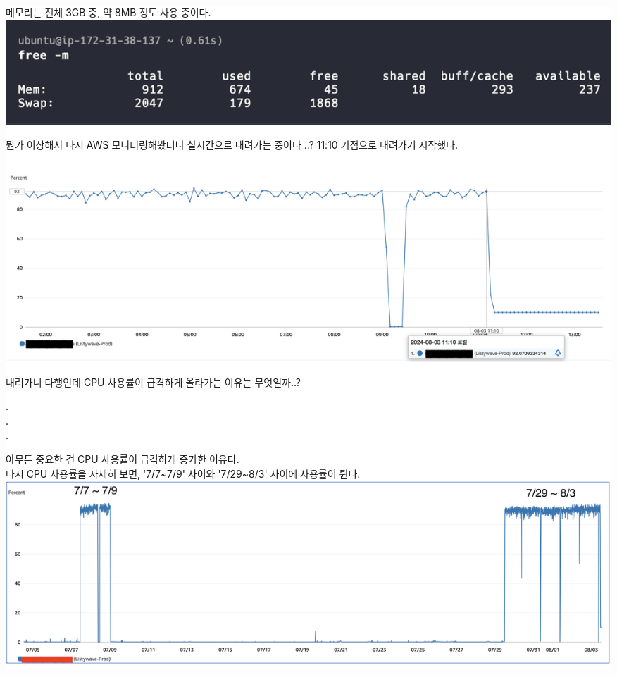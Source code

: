 메모리는 전체 3GB 중, 약 8MB 정도 사용 중이다.
![24/08/03 11:22 기준 메모리 사용량](img_8.png)

뭔가 이상해서 다시 AWS 모니터링해봤더니 실시간으로 내려가는 중이다 ..?
11:10 기점으로 내려가기 시작했다.
![갑자기 내려가는 CPU 사용량](img_9.png)

내려가니 다행인데 CPU 사용률이 급격하게 올라가는 이유는 무엇일까..?

.<br>
.<br>
.


아무튼 중요한 건 CPU 사용률이 급격하게 증가한 이유다.<br>
다시 CPU 사용률을 자세히 보면, '7/7\~7/9' 사이와 '7/29\~8/3' 사이에 사용률이 튄다.
![CPU 사용량](img_10.png)
